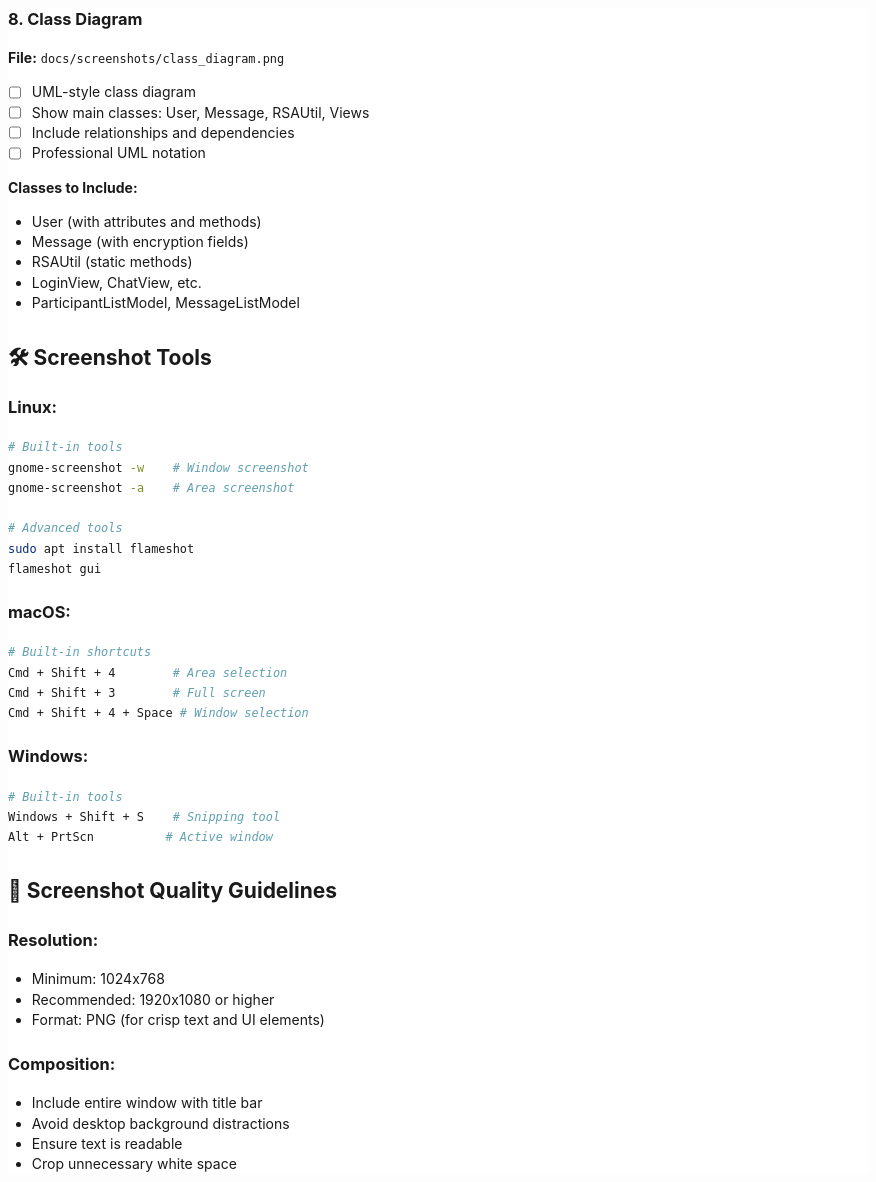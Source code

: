 
### **8. Class Diagram**
**File:** `docs/screenshots/class_diagram.png`
- [ ] UML-style class diagram
- [ ] Show main classes: User, Message, RSAUtil, Views
- [ ] Include relationships and dependencies
- [ ] Professional UML notation

**Classes to Include:**
- User (with attributes and methods)
- Message (with encryption fields)
- RSAUtil (static methods)
- LoginView, ChatView, etc.
- ParticipantListModel, MessageListModel

## 🛠️ Screenshot Tools

### **Linux:**
```bash
# Built-in tools
gnome-screenshot -w    # Window screenshot
gnome-screenshot -a    # Area screenshot

# Advanced tools
sudo apt install flameshot
flameshot gui
```

### **macOS:**
```bash
# Built-in shortcuts
Cmd + Shift + 4        # Area selection
Cmd + Shift + 3        # Full screen
Cmd + Shift + 4 + Space # Window selection
```

### **Windows:**
```bash
# Built-in tools
Windows + Shift + S    # Snipping tool
Alt + PrtScn          # Active window
```

## 📐 Screenshot Quality Guidelines

### **Resolution:**
- Minimum: 1024x768
- Recommended: 1920x1080 or higher
- Format: PNG (for crisp text and UI elements)

### **Composition:**
- Include entire window with title bar
- Avoid desktop background distractions
- Ensure text is readable
- Crop unnecessary white space
